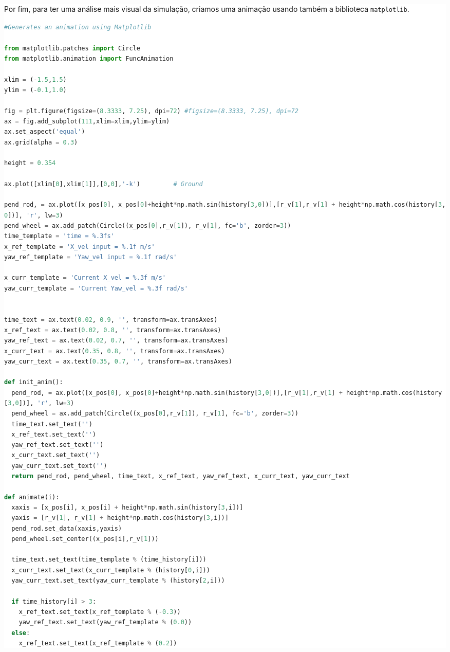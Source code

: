Por fim, para ter uma análise mais visual da simulação, criamos uma animação usando também a biblioteca `matplotlib`.

```python
#Generates an animation using Matplotlib

from matplotlib.patches import Circle
from matplotlib.animation import FuncAnimation

xlim = (-1.5,1.5)
ylim = (-0.1,1.0)

fig = plt.figure(figsize=(8.3333, 7.25), dpi=72) #figsize=(8.3333, 7.25), dpi=72
ax = fig.add_subplot(111,xlim=xlim,ylim=ylim)
ax.set_aspect('equal')
ax.grid(alpha = 0.3)

height = 0.354

ax.plot([xlim[0],xlim[1]],[0,0],'-k')         # Ground

pend_rod, = ax.plot([x_pos[0], x_pos[0]+height*np.math.sin(history[3,0])],[r_v[1],r_v[1] + height*np.math.cos(history[3,0])], 'r', lw=3)
pend_wheel = ax.add_patch(Circle((x_pos[0],r_v[1]), r_v[1], fc='b', zorder=3))
time_template = 'time = %.3fs'
x_ref_template = 'X_vel input = %.1f m/s'
yaw_ref_template = 'Yaw_vel input = %.1f rad/s'

x_curr_template = 'Current X_vel = %.3f m/s'
yaw_curr_template = 'Current Yaw_vel = %.3f rad/s'


time_text = ax.text(0.02, 0.9, '', transform=ax.transAxes)
x_ref_text = ax.text(0.02, 0.8, '', transform=ax.transAxes)
yaw_ref_text = ax.text(0.02, 0.7, '', transform=ax.transAxes)
x_curr_text = ax.text(0.35, 0.8, '', transform=ax.transAxes)
yaw_curr_text = ax.text(0.35, 0.7, '', transform=ax.transAxes)

def init_anim():
  pend_rod, = ax.plot([x_pos[0], x_pos[0]+height*np.math.sin(history[3,0])],[r_v[1],r_v[1] + height*np.math.cos(history[3,0])], 'r', lw=3)
  pend_wheel = ax.add_patch(Circle((x_pos[0],r_v[1]), r_v[1], fc='b', zorder=3))
  time_text.set_text('')
  x_ref_text.set_text('')
  yaw_ref_text.set_text('')
  x_curr_text.set_text('')
  yaw_curr_text.set_text('')
  return pend_rod, pend_wheel, time_text, x_ref_text, yaw_ref_text, x_curr_text, yaw_curr_text
  
def animate(i):
  xaxis = [x_pos[i], x_pos[i] + height*np.math.sin(history[3,i])]
  yaxis = [r_v[1], r_v[1] + height*np.math.cos(history[3,i])]
  pend_rod.set_data(xaxis,yaxis)
  pend_wheel.set_center((x_pos[i],r_v[1]))
  
  time_text.set_text(time_template % (time_history[i]))
  x_curr_text.set_text(x_curr_template % (history[0,i]))
  yaw_curr_text.set_text(yaw_curr_template % (history[2,i]))
  
  if time_history[i] > 3:
    x_ref_text.set_text(x_ref_template % (-0.3))
    yaw_ref_text.set_text(yaw_ref_template % (0.0))
  else:
    x_ref_text.set_text(x_ref_template % (0.2))
```